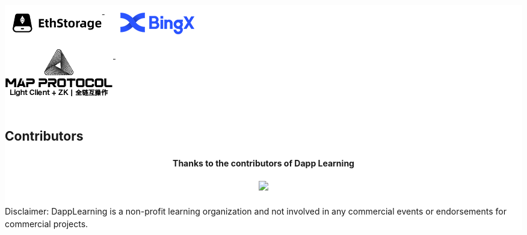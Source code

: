   &nbsp;&nbsp;
  <a href="https://eth-store.w3eth.io/">
    <img align="top" src="./docs/imgs/sponsor-partners/EthStorage-logo.png" />
  </a>
  &nbsp;&nbsp;
  <a href="https://bingx.com/en-us/">
    <img align="top" src="./docs/imgs/sponsor-partners/BingX-logo.png" />
  </a>
</div>
<div align="left">
  <a href="https://mapprotocol.io/">
    <img align="top" src="./docs/imgs/sponsor-partners/MapProtocal-logo.png" />
  </a>
  &nbsp;&nbsp;
</div>
<br>

## Contributors

<div align="center">
  <h4 align="center">
    Thanks to the contributors of Dapp Learning
  </h4>
  <a href = "https://github.com/Dapp-Learning-DAO/Dapp-Learning/graphs/contributors">
    <img src = "https://contrib.rocks/image?repo=Dapp-Learning-DAO/Dapp-Learning&max=200"/>
  </a>
</div>

<br>
Disclaimer: DappLearning is a non-profit learning organization and not involved in any commercial events or endorsements for commercial projects.
